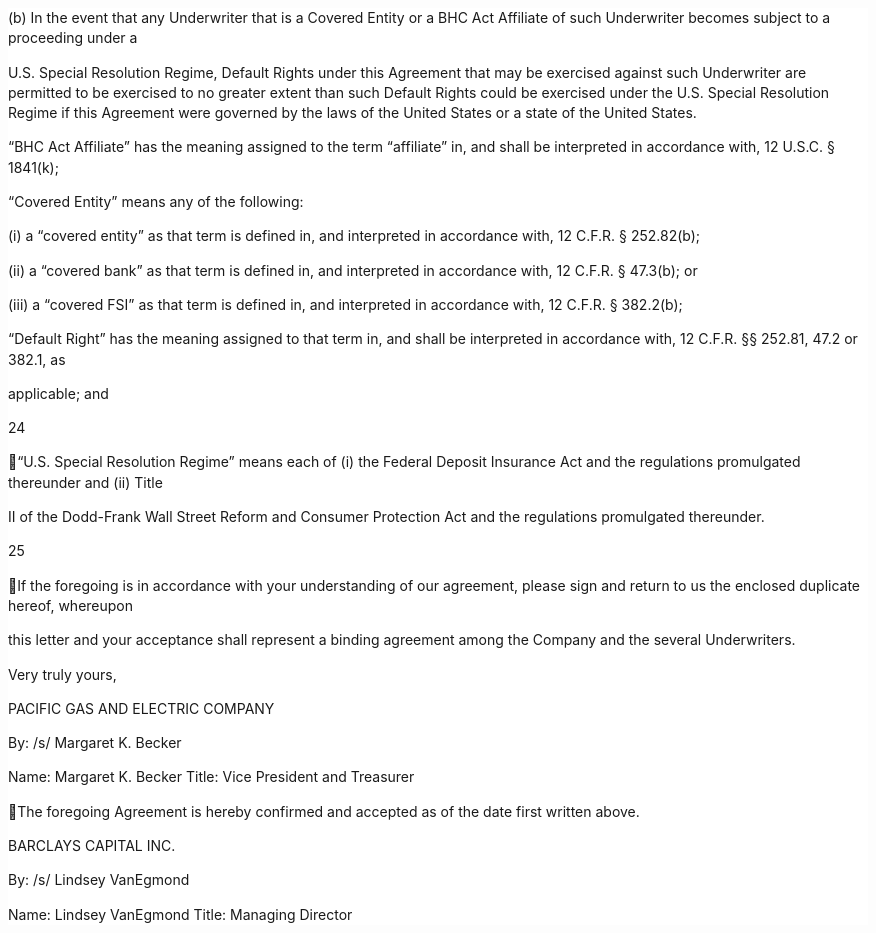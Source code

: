 (b) In the event that any Underwriter that is a Covered Entity or a BHC Act Affiliate of such Underwriter becomes subject to a proceeding under a

U.S. Special Resolution Regime, Default Rights under this Agreement that may be exercised against such Underwriter are permitted to be exercised to
no greater extent than such Default Rights could be exercised under the U.S. Special Resolution Regime if this Agreement were governed by the laws of
the United States or a state of the United States.

“BHC Act Affiliate” has the meaning assigned to the term “affiliate” in, and shall be interpreted in accordance with, 12 U.S.C. § 1841(k);

“Covered Entity” means any of the following:

(i) a “covered entity” as that term is defined in, and interpreted in accordance with, 12 C.F.R. § 252.82(b);

(ii) a “covered bank” as that term is defined in, and interpreted in accordance with, 12 C.F.R. § 47.3(b); or

(iii) a “covered FSI” as that term is defined in, and interpreted in accordance with, 12 C.F.R. § 382.2(b);

“Default Right” has the meaning assigned to that term in, and shall be interpreted in accordance with, 12 C.F.R. §§ 252.81, 47.2 or 382.1, as

applicable; and

24

“U.S. Special Resolution Regime” means each of (i) the Federal Deposit Insurance Act and the regulations promulgated thereunder and (ii) Title

II of the Dodd-Frank Wall Street Reform and Consumer Protection Act and the regulations promulgated thereunder.

25

If the foregoing is in accordance with your understanding of our agreement, please sign and return to us the enclosed duplicate hereof, whereupon

this letter and your acceptance shall represent a binding agreement among the Company and the several Underwriters.

Very truly yours,

PACIFIC GAS AND ELECTRIC COMPANY

By:  /s/ Margaret K. Becker

 Name: Margaret K. Becker
 Title: Vice President and Treasurer

The foregoing Agreement is hereby confirmed and accepted as of the date first written above.

BARCLAYS CAPITAL INC.

By:  /s/ Lindsey VanEgmond

 Name: Lindsey VanEgmond
 Title: Managing Director
